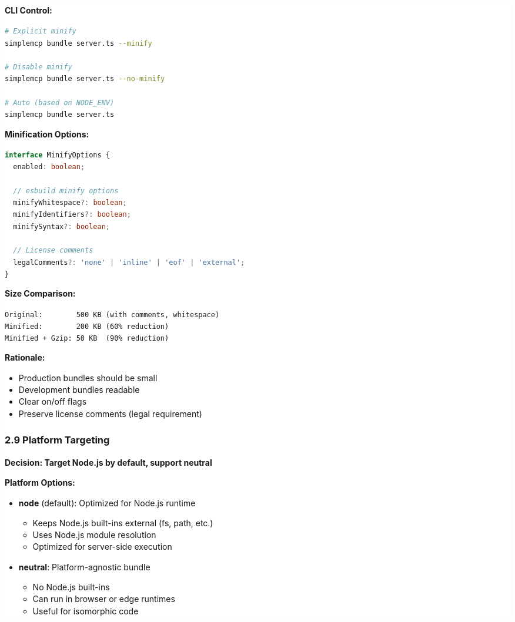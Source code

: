 **CLI Control:**
```bash
# Explicit minify
simplemcp bundle server.ts --minify

# Disable minify
simplemcp bundle server.ts --no-minify

# Auto (based on NODE_ENV)
simplemcp bundle server.ts
```

**Minification Options:**
```typescript
interface MinifyOptions {
  enabled: boolean;

  // esbuild minify options
  minifyWhitespace?: boolean;
  minifyIdentifiers?: boolean;
  minifySyntax?: boolean;

  // License comments
  legalComments?: 'none' | 'inline' | 'eof' | 'external';
}
```

**Size Comparison:**
```
Original:        500 KB (with comments, whitespace)
Minified:        200 KB (60% reduction)
Minified + Gzip: 50 KB  (90% reduction)
```

**Rationale:**
- Production bundles should be small
- Development bundles readable
- Clear on/off flags
- Preserve license comments (legal requirement)

### 2.9 Platform Targeting

**Decision: Target Node.js by default, support neutral**

**Platform Options:**
- **node** (default): Optimized for Node.js runtime
  - Keeps Node.js built-ins external (fs, path, etc.)
  - Uses Node.js module resolution
  - Optimized for server-side execution

- **neutral**: Platform-agnostic bundle
  - No Node.js built-ins
  - Can run in browser or edge runtimes
  - Useful for isomorphic code
